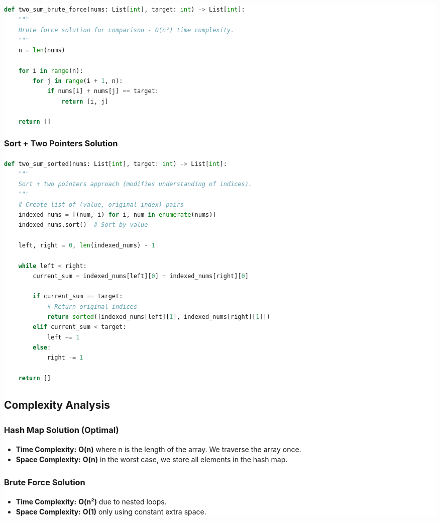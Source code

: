 ```python
def two_sum_brute_force(nums: List[int], target: int) -> List[int]:
    """
    Brute force solution for comparison - O(n²) time complexity.
    """
    n = len(nums)
    
    for i in range(n):
        for j in range(i + 1, n):
            if nums[i] + nums[j] == target:
                return [i, j]
    
    return []
```

### Sort + Two Pointers Solution

```python
def two_sum_sorted(nums: List[int], target: int) -> List[int]:
    """
    Sort + two pointers approach (modifies understanding of indices).
    """
    # Create list of (value, original_index) pairs
    indexed_nums = [(num, i) for i, num in enumerate(nums)]
    indexed_nums.sort()  # Sort by value
    
    left, right = 0, len(indexed_nums) - 1
    
    while left < right:
        current_sum = indexed_nums[left][0] + indexed_nums[right][0]
        
        if current_sum == target:
            # Return original indices
            return sorted([indexed_nums[left][1], indexed_nums[right][1]])
        elif current_sum < target:
            left += 1
        else:
            right -= 1
    
    return []
```

## Complexity Analysis

### Hash Map Solution (Optimal)
- **Time Complexity:** **O(n)** where n is the length of the array. We traverse the array once.
- **Space Complexity:** **O(n)** in the worst case, we store all elements in the hash map.

### Brute Force Solution
- **Time Complexity:** **O(n²)** due to nested loops.
- **Space Complexity:** **O(1)** only using constant extra space.
